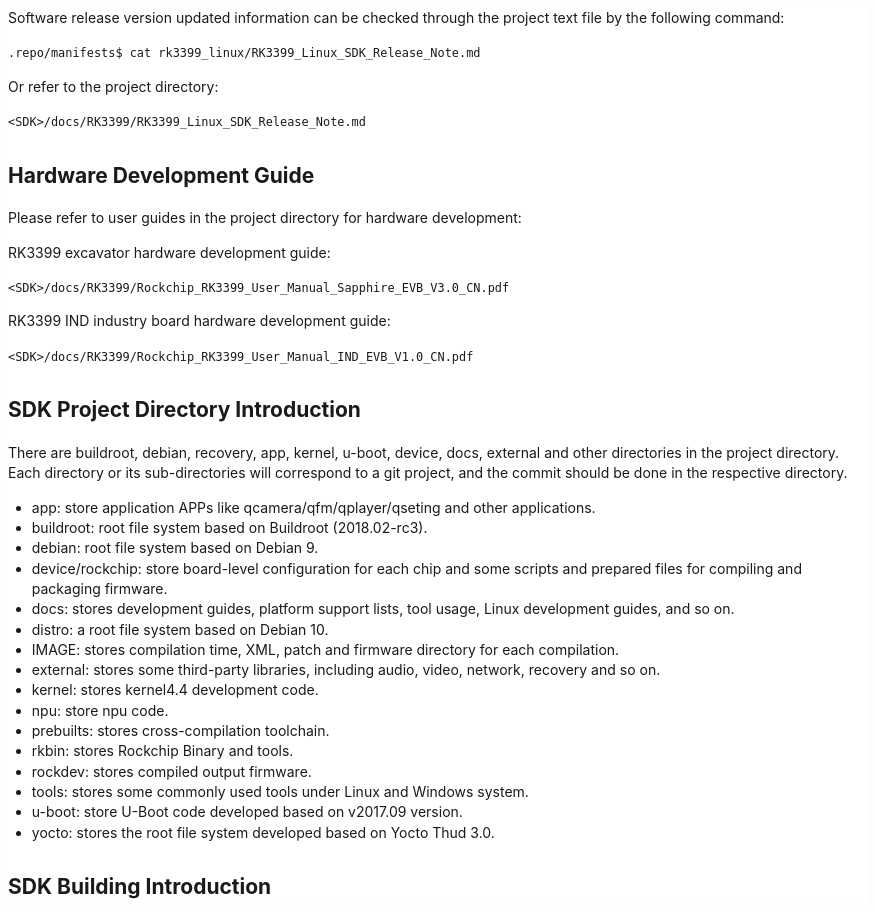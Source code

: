 Software release version updated information can be checked through the project text file by the following command:

```shell
.repo/manifests$ cat rk3399_linux/RK3399_Linux_SDK_Release_Note.md
```

Or refer to the project directory:

```shell
<SDK>/docs/RK3399/RK3399_Linux_SDK_Release_Note.md
```

## Hardware Development Guide

Please refer to user guides in the project directory for hardware development:

RK3399 excavator hardware development guide:

```
<SDK>/docs/RK3399/Rockchip_RK3399_User_Manual_Sapphire_EVB_V3.0_CN.pdf
```

RK3399 IND industry board hardware development guide:

```
<SDK>/docs/RK3399/Rockchip_RK3399_User_Manual_IND_EVB_V1.0_CN.pdf
```

## SDK Project Directory Introduction

There are buildroot, debian, recovery, app, kernel, u-boot, device, docs, external and other directories in the project directory. Each directory or its sub-directories will correspond to a git project, and the commit should be done in the respective directory.

- app: store application APPs like qcamera/qfm/qplayer/qseting and other applications.
- buildroot: root file system based on Buildroot (2018.02-rc3).
- debian: root file system based on Debian 9.
- device/rockchip: store board-level configuration for each chip and some scripts and prepared files for compiling and packaging firmware.
- docs: stores development guides, platform support lists, tool usage, Linux development guides, and so on.
- distro: a root file system based on Debian 10.
- IMAGE: stores compilation time, XML, patch and firmware directory for each compilation.
- external: stores some third-party libraries, including audio, video, network, recovery and so on.
- kernel: stores kernel4.4 development code.
- npu: store npu code.
- prebuilts: stores cross-compilation toolchain.
- rkbin: stores Rockchip Binary and tools.
- rockdev: stores compiled output firmware.
- tools: stores some commonly used tools under Linux and Windows system.
- u-boot: store U-Boot code developed based on v2017.09 version.
- yocto: stores the root file system developed based on Yocto Thud 3.0.

## SDK Building Introduction
